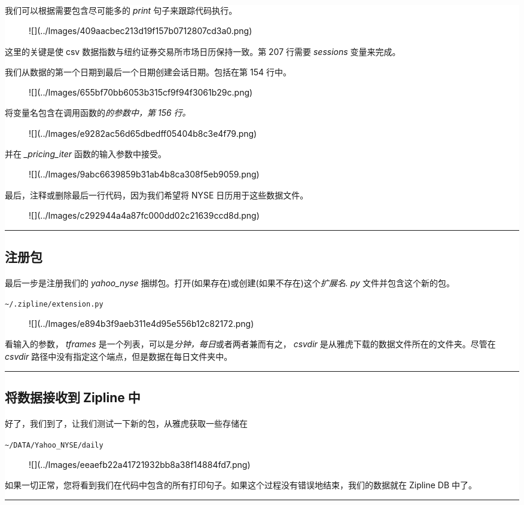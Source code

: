 我们可以根据需要包含尽可能多的 *print* 句子来跟踪代码执行。

<figure class="kg-card kg-image-card kg-width-full">![](../Images/409aacbec213d19f157b0712807cd3a0.png)</figure>

这里的关键是使 csv 数据指数与纽约证券交易所市场日历保持一致。第 207 行需要 *sessions* 变量来完成。

我们从数据的第一个日期到最后一个日期创建会话日期。包括在第 154 行中。

<figure class="kg-card kg-image-card kg-width-full">![](../Images/655bf70bb6053b315cf9f94f3061b29c.png)</figure>

将变量名包含在调用函数的*的参数中，第 156 行。*

<figure class="kg-card kg-image-card kg-width-full">![](../Images/e9282ac56d65dbedff05404b8c3e4f79.png)</figure>

并在 *_pricing_iter* 函数的输入参数中接受。

<figure class="kg-card kg-image-card kg-width-full">![](../Images/9abc6639859b31ab4b8ca308f5eb9059.png)</figure>

最后，注释或删除最后一行代码，因为我们希望将 NYSE 日历用于这些数据文件。

<figure class="kg-card kg-image-card kg-width-full">![](../Images/c292944a4a87fc000dd02c21639ccd8d.png)</figure>

* * *

## 注册包

最后一步是注册我们的 *yahoo_nyse* 捆绑包。打开(如果存在)或创建(如果不存在)这个*扩展名. py* 文件并包含这个新的包。

```
~/.zipline/extension.py
```

<figure class="kg-card kg-image-card kg-width-full">![](../Images/e894b3f9aeb311e4d95e556b12c82172.png)</figure>

看输入的参数， *tframes* 是一个列表，可以是*分钟，每日*或者两者兼而有之， *csvdir* 是从雅虎下载的数据文件所在的文件夹。尽管在 *csvdir* 路径中没有指定这个端点，但是数据在每日文件夹中。

* * *

## 将数据接收到 Zipline 中

好了，我们到了，让我们测试一下新的包，从雅虎获取一些存储在

```
~/DATA/Yahoo_NYSE/daily
```

<figure class="kg-card kg-image-card kg-width-full">![](../Images/eeaefb22a41721932bb8a38f14884fd7.png)</figure>

如果一切正常，您将看到我们在代码中包含的所有打印句子。如果这个过程没有错误地结束，我们的数据就在 Zipline DB 中了。

* * *
